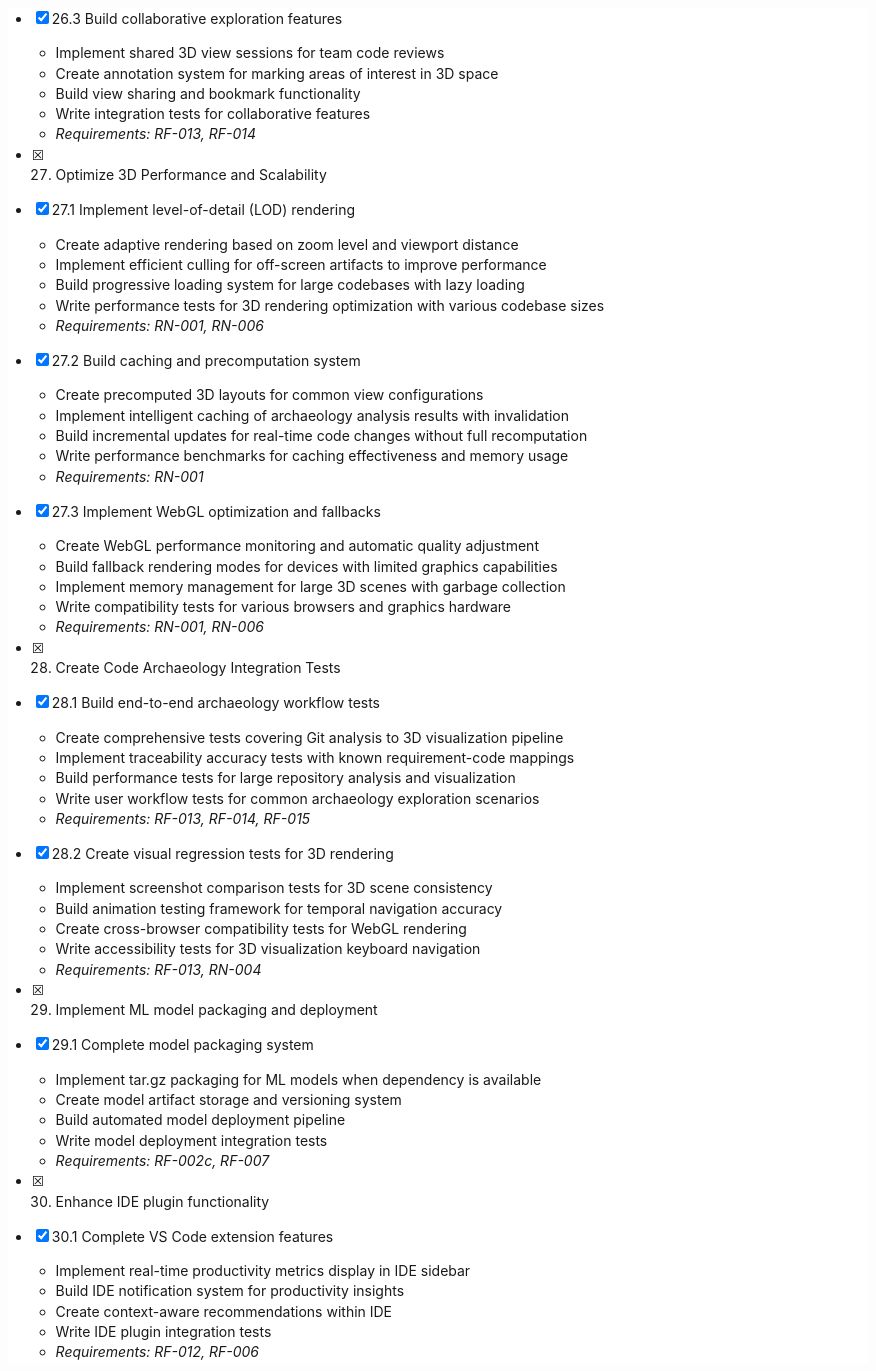 - [x] 26.3 Build collaborative exploration features
  - Implement shared 3D view sessions for team code reviews
  - Create annotation system for marking areas of interest in 3D space
  - Build view sharing and bookmark functionality
  - Write integration tests for collaborative features
  - _Requirements: RF-013, RF-014_

- [x] 27. Optimize 3D Performance and Scalability
- [x] 27.1 Implement level-of-detail (LOD) rendering
  - Create adaptive rendering based on zoom level and viewport distance
  - Implement efficient culling for off-screen artifacts to improve performance
  - Build progressive loading system for large codebases with lazy loading
  - Write performance tests for 3D rendering optimization with various codebase sizes
  - _Requirements: RN-001, RN-006_

- [x] 27.2 Build caching and precomputation system
  - Create precomputed 3D layouts for common view configurations
  - Implement intelligent caching of archaeology analysis results with invalidation
  - Build incremental updates for real-time code changes without full recomputation
  - Write performance benchmarks for caching effectiveness and memory usage
  - _Requirements: RN-001_

- [x] 27.3 Implement WebGL optimization and fallbacks
  - Create WebGL performance monitoring and automatic quality adjustment
  - Build fallback rendering modes for devices with limited graphics capabilities
  - Implement memory management for large 3D scenes with garbage collection
  - Write compatibility tests for various browsers and graphics hardware
  - _Requirements: RN-001, RN-006_

- [x] 28. Create Code Archaeology Integration Tests
- [x] 28.1 Build end-to-end archaeology workflow tests
  - Create comprehensive tests covering Git analysis to 3D visualization pipeline
  - Implement traceability accuracy tests with known requirement-code mappings
  - Build performance tests for large repository analysis and visualization
  - Write user workflow tests for common archaeology exploration scenarios
  - _Requirements: RF-013, RF-014, RF-015_

- [x] 28.2 Create visual regression tests for 3D rendering
  - Implement screenshot comparison tests for 3D scene consistency
  - Build animation testing framework for temporal navigation accuracy
  - Create cross-browser compatibility tests for WebGL rendering
  - Write accessibility tests for 3D visualization keyboard navigation
  - _Requirements: RF-013, RN-004_

- [x] 29. Implement ML model packaging and deployment
- [x] 29.1 Complete model packaging system
  - Implement tar.gz packaging for ML models when dependency is available
  - Create model artifact storage and versioning system
  - Build automated model deployment pipeline
  - Write model deployment integration tests
  - _Requirements: RF-002c, RF-007_

- [x] 30. Enhance IDE plugin functionality
- [x] 30.1 Complete VS Code extension features
  - Implement real-time productivity metrics display in IDE sidebar
  - Build IDE notification system for productivity insights
  - Create context-aware recommendations within IDE
  - Write IDE plugin integration tests
  - _Requirements: RF-012, RF-006_
